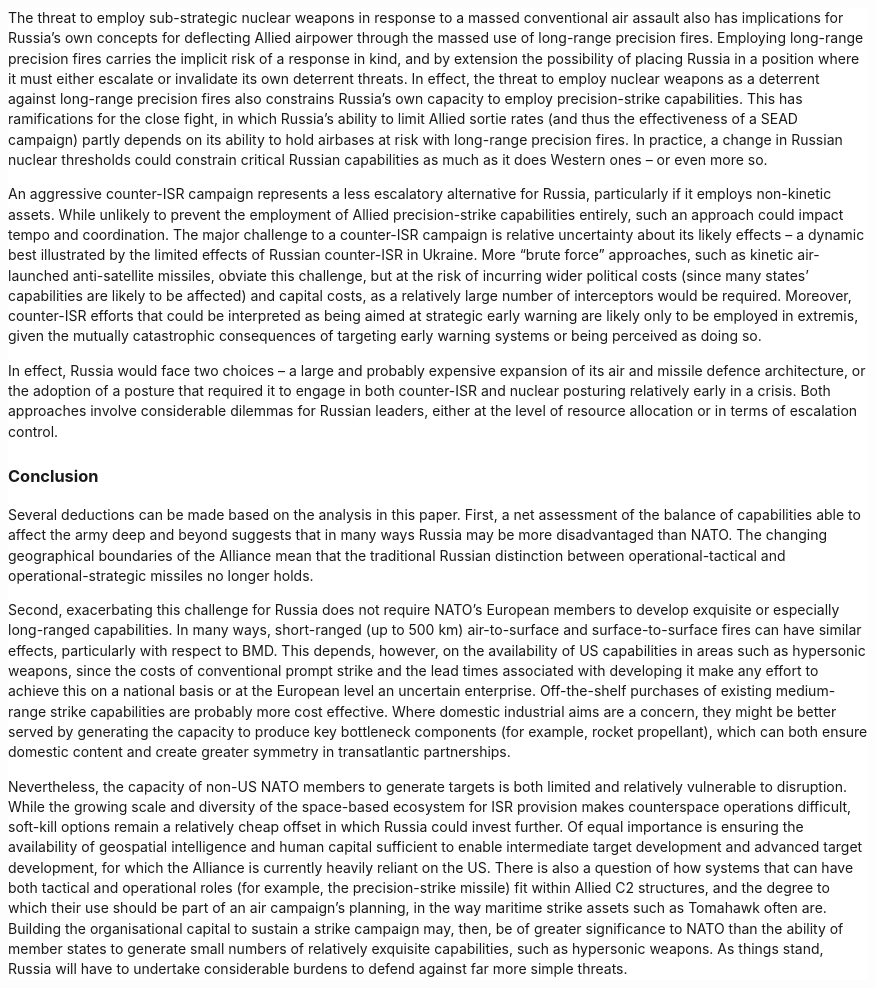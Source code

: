 The threat to employ sub-strategic nuclear weapons in response to a massed conventional air assault also has implications for Russia’s own concepts for deflecting Allied airpower through the massed use of long-range precision fires. Employing long-range precision fires carries the implicit risk of a response in kind, and by extension the possibility of placing Russia in a position where it must either escalate or invalidate its own deterrent threats. In effect, the threat to employ nuclear weapons as a deterrent against long-range precision fires also constrains Russia’s own capacity to employ precision-strike capabilities. This has ramifications for the close fight, in which Russia’s ability to limit Allied sortie rates (and thus the effectiveness of a SEAD campaign) partly depends on its ability to hold airbases at risk with long-range precision fires. In practice, a change in Russian nuclear thresholds could constrain critical Russian capabilities as much as it does Western ones – or even more so.

An aggressive counter-ISR campaign represents a less escalatory alternative for Russia, particularly if it employs non-kinetic assets. While unlikely to prevent the employment of Allied precision-strike capabilities entirely, such an approach could impact tempo and coordination. The major challenge to a counter-ISR campaign is relative uncertainty about its likely effects – a dynamic best illustrated by the limited effects of Russian counter-ISR in Ukraine. More “brute force” approaches, such as kinetic air-launched anti-satellite missiles, obviate this challenge, but at the risk of incurring wider political costs (since many states’ capabilities are likely to be affected) and capital costs, as a relatively large number of interceptors would be required. Moreover, counter-ISR efforts that could be interpreted as being aimed at strategic early warning are likely only to be employed in extremis, given the mutually catastrophic consequences of targeting early warning systems or being perceived as doing so.

In effect, Russia would face two choices – a large and probably expensive expansion of its air and missile defence architecture, or the adoption of a posture that required it to engage in both counter-ISR and nuclear posturing relatively early in a crisis. Both approaches involve considerable dilemmas for Russian leaders, either at the level of resource allocation or in terms of escalation control.


### Conclusion

Several deductions can be made based on the analysis in this paper. First, a net assessment of the balance of capabilities able to affect the army deep and beyond suggests that in many ways Russia may be more disadvantaged than NATO. The changing geographical boundaries of the Alliance mean that the traditional Russian distinction between operational-tactical and operational-strategic missiles no longer holds.

Second, exacerbating this challenge for Russia does not require NATO’s European members to develop exquisite or especially long-ranged capabilities. In many ways, short-ranged (up to 500 km) air-to-surface and surface-to-surface fires can have similar effects, particularly with respect to BMD. This depends, however, on the availability of US capabilities in areas such as hypersonic weapons, since the costs of conventional prompt strike and the lead times associated with developing it make any effort to achieve this on a national basis or at the European level an uncertain enterprise. Off-the-shelf purchases of existing medium-range strike capabilities are probably more cost effective. Where domestic industrial aims are a concern, they might be better served by generating the capacity to produce key bottleneck components (for example, rocket propellant), which can both ensure domestic content and create greater symmetry in transatlantic partnerships.

Nevertheless, the capacity of non-US NATO members to generate targets is both limited and relatively vulnerable to disruption. While the growing scale and diversity of the space-based ecosystem for ISR provision makes counterspace operations difficult, soft-kill options remain a relatively cheap offset in which Russia could invest further. Of equal importance is ensuring the availability of geospatial intelligence and human capital sufficient to enable intermediate target development and advanced target development, for which the Alliance is currently heavily reliant on the US. There is also a question of how systems that can have both tactical and operational roles (for example, the precision-strike missile) fit within Allied C2 structures, and the degree to which their use should be part of an air campaign’s planning, in the way maritime strike assets such as Tomahawk often are. Building the organisational capital to sustain a strike campaign may, then, be of greater significance to NATO than the ability of member states to generate small numbers of relatively exquisite capabilities, such as hypersonic weapons. As things stand, Russia will have to undertake considerable burdens to defend against far more simple threats.
